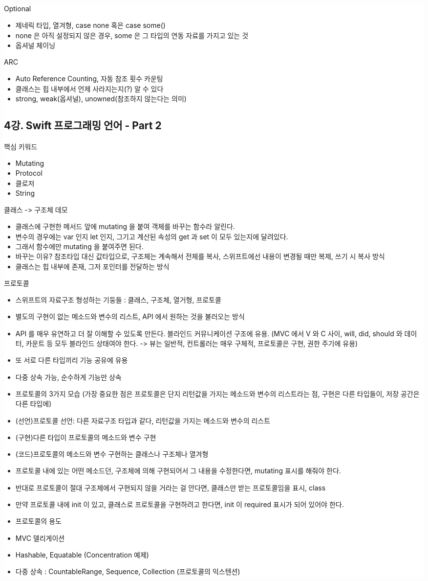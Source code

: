 


Optional
- 제네릭 타입, 열겨형, case none 혹은 case some(<T>)
- none 은 아직 설정되지 않은 경우, some 은 그 타입의 연동 자료를 가지고 있는 것
- 옵셔널 체이닝




ARC
- Auto Reference Counting, 자동 참조 횟수 카운팅
- 클래스는 힙 내부에서 언제 사라지는지(?) 알 수 있다
- strong, weak(옵셔널), unowned(참조하지 않는다는 의미)



## 4강. Swift 프로그래밍 언어 - Part 2




핵심 키워드
- Mutating
- Protocol
- 클로저
- String



클래스 -> 구조체 데모
- 클래스에 구현한 메서드 앞에 mutating 을 붙여 객체를 바꾸는 함수라 알린다.
- 변수의 경우에는 var 인지 let 인지, 그기고 계산된 속성의 get 과 set 이 모두 있는지에 달려있다.
- 그래서 함수에만 mutating 을 붙여주면 된다.
- 바꾸는 이유? 참조타입 대신 값타입으로, 구조체는 계속해서 전체를 복사, 스위프트에선 내용이 변경될 때만 복제, 쓰기 시 복사 방식
- 클래스는 힙 내부에 존재, 그저 포인터를 전달하는 방식



프로토콜
- 스위프트의 자료구조 형성하는 기둥들 : 클래스, 구조체, 열거형, 프로토콜
- 별도의 구현이 없는 메소드와 변수의 리스트, API 에서 원하는 것을 불러오는 방식
- API 를 매우 유연하고 더 잘 이해할 수 있도록 만든다. 블라인드 커뮤니케이션 구조에 유용. 
(MVC 에서 V 와 C 사이, will, did, should 와 데이터, 카운트 등 모두 블라인드 상태여야 한다. -> 뷰는 일반적, 컨트롤러는 매우 구체적, 프로토콜은 구현, 권한 주기에 유용)
- 또 서로 다른 타입끼리 기능 공유에 유용
- 다중 상속 가능, 순수하게 기능만 상속

- 프로토콜의 3가지 모습 (가장 중요한 점은 프로토콜은 단지 리턴값을 가지는 메소드와 변수의 리스트라는 점, 구현은 다른 타입들이, 저장 공간은 다른 타입에)
- (선언)프로토콜 선언: 다른 자료구조 타입과 같다, 리턴값을 가지는 메소드와 변수의 리스트
- (구현)다른 타입이 프로토콜의 메소드와 변수 구현
- (코드)프로토콜의 메소드와 변수 구현하는 클래스나 구조체나 열겨형

- 프로토콜 내에 있는 어떤 메소드던, 구조체에 의해 구현되어서 그 내용을 수정한다면, mutating 표시를 해줘야 한다.
- 반대로 프로토콜이 절대 구조체에서 구현되지 않을 거라는 걸 안다면, 클래스만 받는 프로토콜임을 표시, class
- 만약 프로토콜 내에 init 이 있고, 클래스로 프로토콜을 구현하려고 한다면, init 이 required 표시가 되어 있어야 한다.

- 프로토콜의 용도
- MVC 델리게이션
- Hashable, Equatable (Concentration 예제)
- 다중 상속 : CountableRange, Sequence, Collection (프로토콜의 익스텐션)
